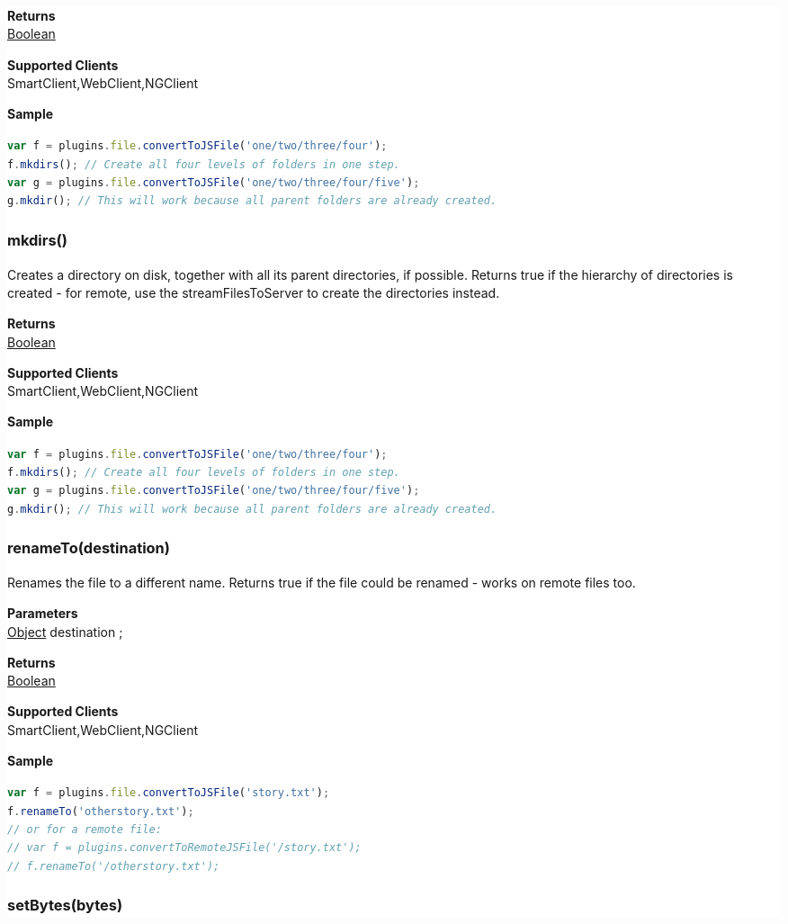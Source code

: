 
**Returns**\
[Boolean](../../JSLib/Boolean.md) 

**Supported Clients**\
SmartClient,WebClient,NGClient

**Sample**

```javascript
var f = plugins.file.convertToJSFile('one/two/three/four');
f.mkdirs(); // Create all four levels of folders in one step.
var g = plugins.file.convertToJSFile('one/two/three/four/five');
g.mkdir(); // This will work because all parent folders are already created.
```
### mkdirs()

Creates a directory on disk, together with all its parent directories, if possible. Returns true if the hierarchy of directories is created - for remote, use the streamFilesToServer to create the directories instead.


**Returns**\
[Boolean](../../JSLib/Boolean.md) 

**Supported Clients**\
SmartClient,WebClient,NGClient

**Sample**

```javascript
var f = plugins.file.convertToJSFile('one/two/three/four');
f.mkdirs(); // Create all four levels of folders in one step.
var g = plugins.file.convertToJSFile('one/two/three/four/five');
g.mkdir(); // This will work because all parent folders are already created.
```
### renameTo(destination)

Renames the file to a different name. Returns true if the file could be renamed - works on remote files too.

**Parameters**\
[Object](../../JSLib/Object.md) destination  ;

**Returns**\
[Boolean](../../JSLib/Boolean.md) 

**Supported Clients**\
SmartClient,WebClient,NGClient

**Sample**

```javascript
var f = plugins.file.convertToJSFile('story.txt');
f.renameTo('otherstory.txt');
// or for a remote file:
// var f = plugins.convertToRemoteJSFile('/story.txt');
// f.renameTo('/otherstory.txt');
```
### setBytes(bytes)
